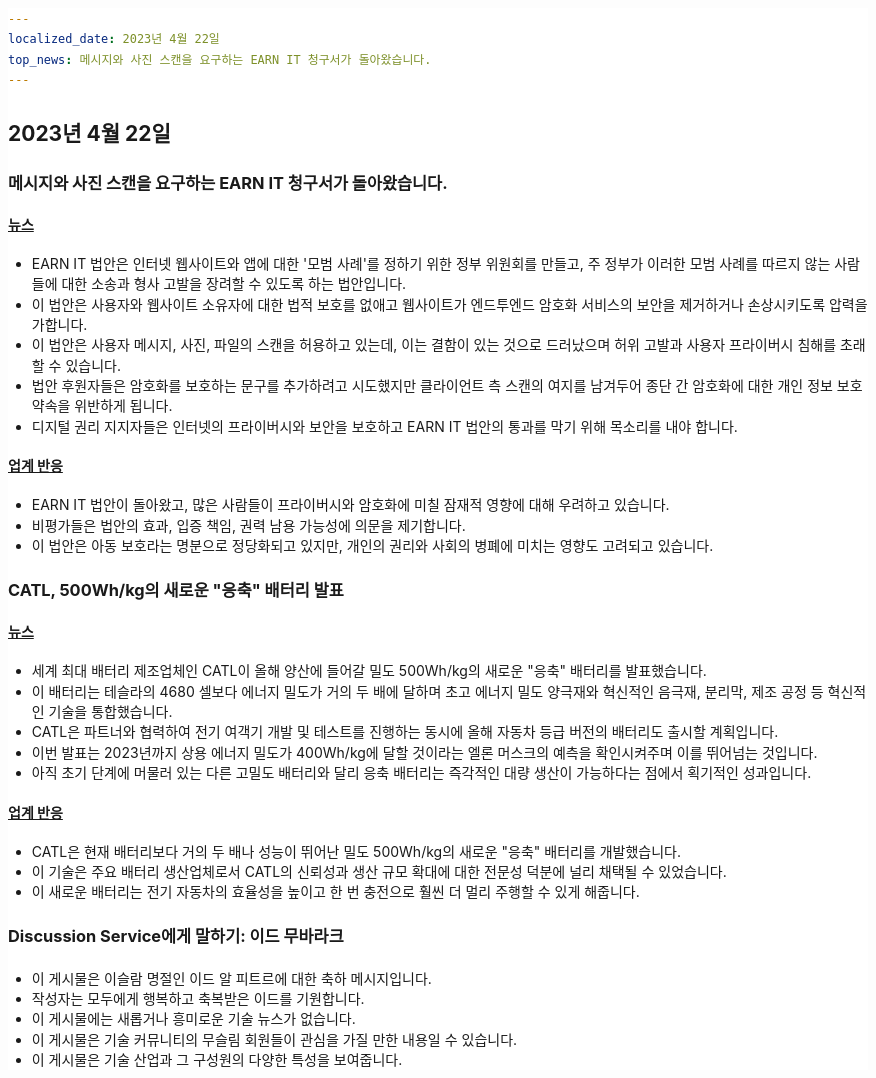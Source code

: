 ```yaml
---
localized_date: 2023년 4월 22일
top_news: 메시지와 사진 스캔을 요구하는 EARN IT 청구서가 돌아왔습니다.
---
```




## 2023년 4월 22일

### 메시지와 사진 스캔을 요구하는 EARN IT 청구서가 돌아왔습니다.

#### [뉴스](https://www.eff.org/deeplinks/2023/04/earn-it-bill-back-again-seeking-scan-our-messages-and-photos)

- EARN IT 법안은 인터넷 웹사이트와 앱에 대한 '모범 사례'를 정하기 위한 정부 위원회를 만들고, 주 정부가 이러한 모범 사례를 따르지 않는 사람들에 대한 소송과 형사 고발을 장려할 수 있도록 하는 법안입니다.
- 이 법안은 사용자와 웹사이트 소유자에 대한 법적 보호를 없애고 웹사이트가 엔드투엔드 암호화 서비스의 보안을 제거하거나 손상시키도록 압력을 가합니다.
- 이 법안은 사용자 메시지, 사진, 파일의 스캔을 허용하고 있는데, 이는 결함이 있는 것으로 드러났으며 허위 고발과 사용자 프라이버시 침해를 초래할 수 있습니다.
- 법안 후원자들은 암호화를 보호하는 문구를 추가하려고 시도했지만 클라이언트 측 스캔의 여지를 남겨두어 종단 간 암호화에 대한 개인 정보 보호 약속을 위반하게 됩니다.
- 디지털 권리 지지자들은 인터넷의 프라이버시와 보안을 보호하고 EARN IT 법안의 통과를 막기 위해 목소리를 내야 합니다.

#### [업계 반응](http://news.ycombinator.com/item?id=35655282)

- EARN IT 법안이 돌아왔고, 많은 사람들이 프라이버시와 암호화에 미칠 잠재적 영향에 대해 우려하고 있습니다.
- 비평가들은 법안의 효과, 입증 책임, 권력 남용 가능성에 의문을 제기합니다.
- 이 법안은 아동 보호라는 명분으로 정당화되고 있지만, 개인의 권리와 사회의 병폐에 미치는 영향도 고려되고 있습니다.

### CATL, 500Wh/kg의 새로운 "응축" 배터리 발표

#### [뉴스](https://thedriven.io/2023/04/21/worlds-largest-battery-maker-announces-major-breakthrough-in-battery-density/)

- 세계 최대 배터리 제조업체인 CATL이 올해 양산에 들어갈 밀도 500Wh/kg의 새로운 "응축" 배터리를 발표했습니다.
- 이 배터리는 테슬라의 4680 셀보다 에너지 밀도가 거의 두 배에 달하며 초고 에너지 밀도 양극재와 혁신적인 음극재, 분리막, 제조 공정 등 혁신적인 기술을 통합했습니다.
- CATL은 파트너와 협력하여 전기 여객기 개발 및 테스트를 진행하는 동시에 올해 자동차 등급 버전의 배터리도 출시할 계획입니다.
- 이번 발표는 2023년까지 상용 에너지 밀도가 400Wh/kg에 달할 것이라는 엘론 머스크의 예측을 확인시켜주며 이를 뛰어넘는 것입니다.
- 아직 초기 단계에 머물러 있는 다른 고밀도 배터리와 달리 응축 배터리는 즉각적인 대량 생산이 가능하다는 점에서 획기적인 성과입니다.

#### [업계 반응](http://news.ycombinator.com/item?id=35649935)

- CATL은 현재 배터리보다 거의 두 배나 성능이 뛰어난 밀도 500Wh/kg의 새로운 "응축" 배터리를 개발했습니다.
- 이 기술은 주요 배터리 생산업체로서 CATL의 신뢰성과 생산 규모 확대에 대한 전문성 덕분에 널리 채택될 수 있었습니다.
- 이 새로운 배터리는 전기 자동차의 효율성을 높이고 한 번 충전으로 훨씬 더 멀리 주행할 수 있게 해줍니다.

### Discussion Service에게 말하기: 이드 무바라크

####

- 이 게시물은 이슬람 명절인 이드 알 피트르에 대한 축하 메시지입니다.
- 작성자는 모두에게 행복하고 축복받은 이드를 기원합니다.
- 이 게시물에는 새롭거나 흥미로운 기술 뉴스가 없습니다.
- 이 게시물은 기술 커뮤니티의 무슬림 회원들이 관심을 가질 만한 내용일 수 있습니다.
- 이 게시물은 기술 산업과 그 구성원의 다양한 특성을 보여줍니다.
